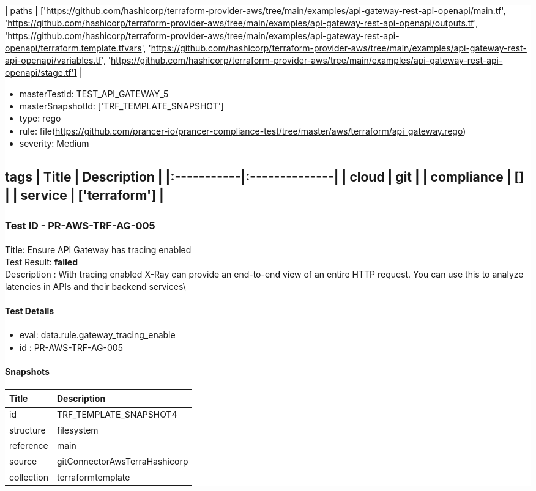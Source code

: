 | paths         | ['https://github.com/hashicorp/terraform-provider-aws/tree/main/examples/api-gateway-rest-api-openapi/main.tf', 'https://github.com/hashicorp/terraform-provider-aws/tree/main/examples/api-gateway-rest-api-openapi/outputs.tf', 'https://github.com/hashicorp/terraform-provider-aws/tree/main/examples/api-gateway-rest-api-openapi/terraform.template.tfvars', 'https://github.com/hashicorp/terraform-provider-aws/tree/main/examples/api-gateway-rest-api-openapi/variables.tf', 'https://github.com/hashicorp/terraform-provider-aws/tree/main/examples/api-gateway-rest-api-openapi/stage.tf'] |

- masterTestId: TEST_API_GATEWAY_5
- masterSnapshotId: ['TRF_TEMPLATE_SNAPSHOT']
- type: rego
- rule: file(https://github.com/prancer-io/prancer-compliance-test/tree/master/aws/terraform/api_gateway.rego)
- severity: Medium

tags
| Title      | Description   |
|:-----------|:--------------|
| cloud      | git           |
| compliance | []            |
| service    | ['terraform'] |
----------------------------------------------------------------


### Test ID - PR-AWS-TRF-AG-005
Title: Ensure API Gateway has tracing enabled\
Test Result: **failed**\
Description : With tracing enabled X-Ray can provide an end-to-end view of an entire HTTP request. You can use this to analyze latencies in APIs and their backend services\

#### Test Details
- eval: data.rule.gateway_tracing_enable
- id : PR-AWS-TRF-AG-005

#### Snapshots
| Title         | Description                                                                                                                                                                                                                                                                                                                                                                                                                                                                                                                                                                                            |
|:--------------|:-------------------------------------------------------------------------------------------------------------------------------------------------------------------------------------------------------------------------------------------------------------------------------------------------------------------------------------------------------------------------------------------------------------------------------------------------------------------------------------------------------------------------------------------------------------------------------------------------------|
| id            | TRF_TEMPLATE_SNAPSHOT4                                                                                                                                                                                                                                                                                                                                                                                                                                                                                                                                                                                 |
| structure     | filesystem                                                                                                                                                                                                                                                                                                                                                                                                                                                                                                                                                                                             |
| reference     | main                                                                                                                                                                                                                                                                                                                                                                                                                                                                                                                                                                                                   |
| source        | gitConnectorAwsTerraHashicorp                                                                                                                                                                                                                                                                                                                                                                                                                                                                                                                                                                          |
| collection    | terraformtemplate                                                                                                                                                                                                                                                                                                                                                                                                                                                                                                                                                                                      |